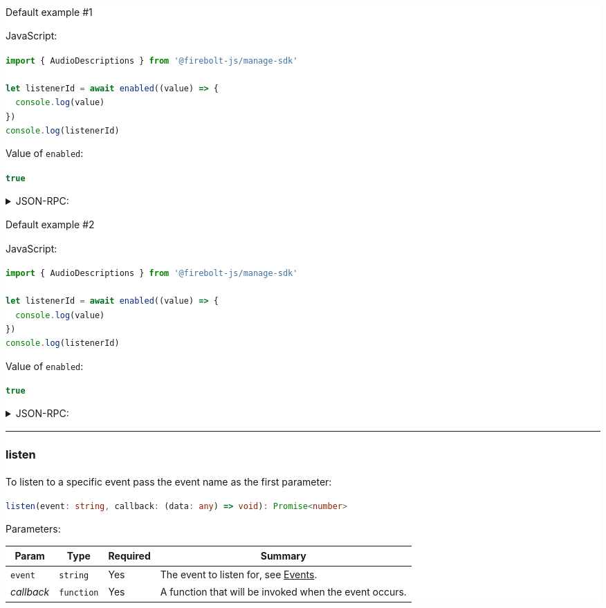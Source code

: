 Default example #1

JavaScript:

```javascript
import { AudioDescriptions } from '@firebolt-js/manage-sdk'

let listenerId = await enabled((value) => {
  console.log(value)
})
console.log(listenerId)
```

Value of `enabled`:

```javascript
true
```

<details markdown="1" ><summary>JSON-RPC:</summary></details>

Default example #2

JavaScript:

```javascript
import { AudioDescriptions } from '@firebolt-js/manage-sdk'

let listenerId = await enabled((value) => {
  console.log(value)
})
console.log(listenerId)
```

Value of `enabled`:

```javascript
true
```

<details markdown="1" ><summary>JSON-RPC:</summary></details>

---

### listen

To listen to a specific event pass the event name as the first parameter:

```typescript
listen(event: string, callback: (data: any) => void): Promise<number>
```

Parameters:

| Param      | Type       | Required | Summary                                                |
| ---------- | ---------- | -------- | ------------------------------------------------------ |
| `event`    | `string`   | Yes      | The event to listen for, see [Events](#events).        |
| _callback_ | `function` | Yes      | A function that will be invoked when the event occurs. |
